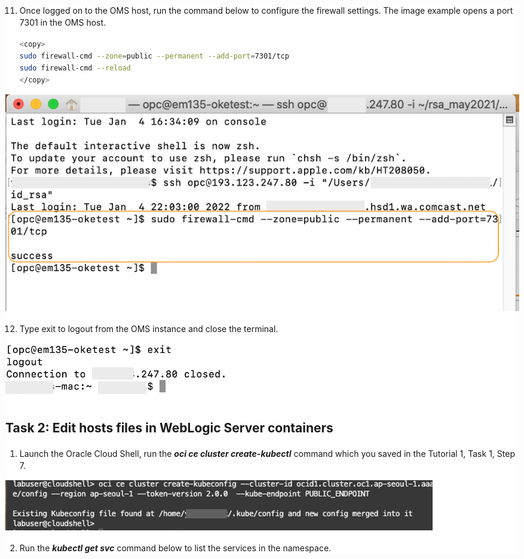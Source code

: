 11. Once logged on to the OMS host, run the command below to configure the firewall settings. The image example opens a port 7301 in the OMS host.

    ``` bash
    <copy>
    sudo firewall-cmd --zone=public --permanent --add-port=7301/tcp
    sudo firewall-cmd --reload
    </copy>
    ```

   ![Client PC, terminal window, firewall](images/1-10-oci.png " ")

12. Type exit to logout from the OMS instance and close the terminal.

   ![Client PC, terminal window, exit](images/1-11-oci.png " ")

## Task 2: Edit hosts files in WebLogic Server containers

1.  Launch the Oracle Cloud Shell, run the ***oci ce cluster create-kubectl*** command which you saved in the Tutorial 1, Task 1, Step 7.

   ![Oracle Cloud Shell, create-kubectl](images/2-1-oci.png " ")

2. Run the ***kubectl get svc*** command below to list the services in the namespace.  
